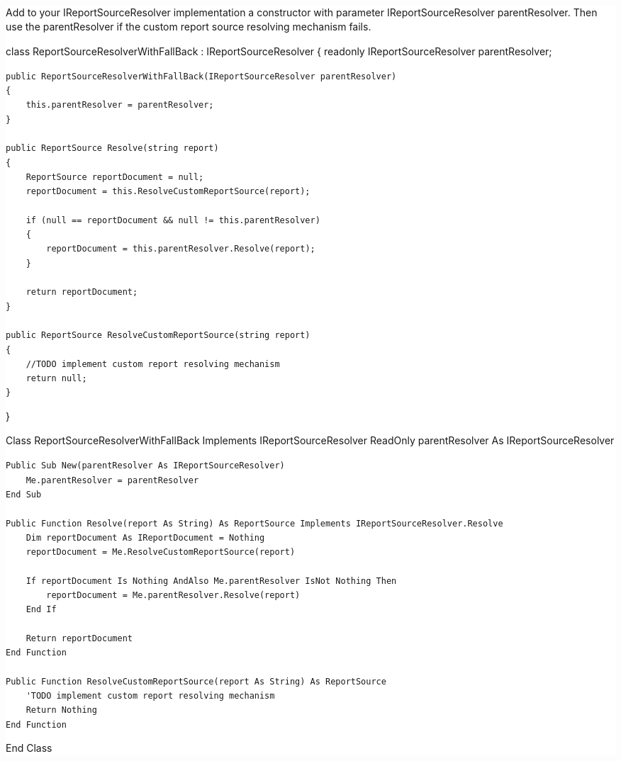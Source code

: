 Add to your IReportSourceResolver implementation a constructor with parameter IReportSourceResolver parentResolver.
              Then use the parentResolver if the custom report source resolving mechanism fails.
            

	
class ReportSourceResolverWithFallBack : IReportSourceResolver
{
    readonly IReportSourceResolver parentResolver;

    public ReportSourceResolverWithFallBack(IReportSourceResolver parentResolver)
    {
        this.parentResolver = parentResolver;
    }

    public ReportSource Resolve(string report)
    {
        ReportSource reportDocument = null;
        reportDocument = this.ResolveCustomReportSource(report);

        if (null == reportDocument && null != this.parentResolver)
        {
            reportDocument = this.parentResolver.Resolve(report);
        }

        return reportDocument;
    }

    public ReportSource ResolveCustomReportSource(string report)
    {
        //TODO implement custom report resolving mechanism
        return null;
    }
}
				



	
Class ReportSourceResolverWithFallBack
    Implements IReportSourceResolver
    ReadOnly parentResolver As IReportSourceResolver

    Public Sub New(parentResolver As IReportSourceResolver)
        Me.parentResolver = parentResolver
    End Sub

    Public Function Resolve(report As String) As ReportSource Implements IReportSourceResolver.Resolve
        Dim reportDocument As IReportDocument = Nothing
        reportDocument = Me.ResolveCustomReportSource(report)

        If reportDocument Is Nothing AndAlso Me.parentResolver IsNot Nothing Then
            reportDocument = Me.parentResolver.Resolve(report)
        End If

        Return reportDocument
    End Function

    Public Function ResolveCustomReportSource(report As String) As ReportSource
        'TODO implement custom report resolving mechanism
        Return Nothing
    End Function
End Class
				